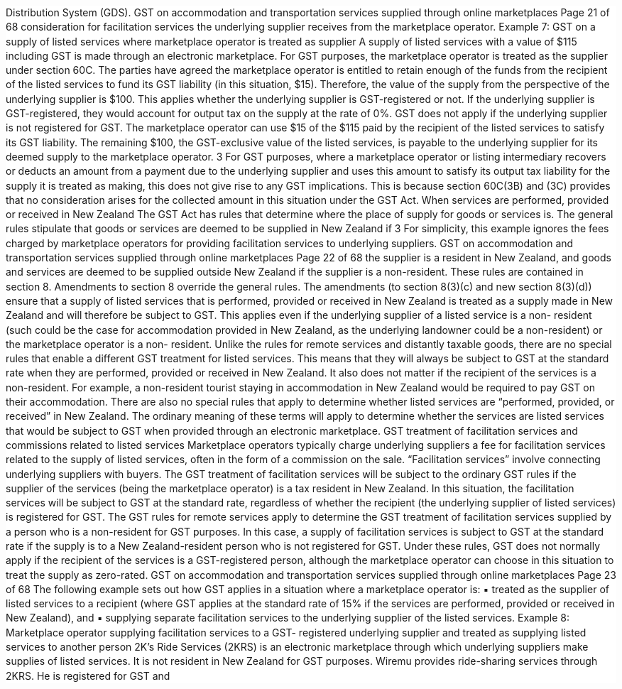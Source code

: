 Distribution System (GDS). GST on accommodation and transportation services supplied through online marketplaces Page 21 of 68 consideration for facilitation services the underlying supplier receives from the marketplace operator. Example 7: GST on a supply of listed services where marketplace operator is treated as supplier A supply of listed services with a value of $115 including GST is made through an electronic marketplace. For GST purposes, the marketplace operator is treated as the supplier under section 60C. The parties have agreed the marketplace operator is entitled to retain enough of the funds from the recipient of the listed services to fund its GST liability (in this situation, $15). Therefore, the value of the supply from the perspective of the underlying supplier is $100. This applies whether the underlying supplier is GST-registered or not. If the underlying supplier is GST-registered, they would account for output tax on the supply at the rate of 0%. GST does not apply if the underlying supplier is not registered for GST. The marketplace operator can use $15 of the $115 paid by the recipient of the listed services to satisfy its GST liability. The remaining $100, the GST-exclusive value of the listed services, is payable to the underlying supplier for its deemed supply to the marketplace operator. 3 For GST purposes, where a marketplace operator or listing intermediary recovers or deducts an amount from a payment due to the underlying supplier and uses this amount to satisfy its output tax liability for the supply it is treated as making, this does not give rise to any GST implications. This is because section 60C(3B) and (3C) provides that no consideration arises for the collected amount in this situation under the GST Act. When services are performed, provided or received in New Zealand The GST Act has rules that determine where the place of supply for goods or services is. The general rules stipulate that goods or services are deemed to be supplied in New Zealand if 3 For simplicity, this example ignores the fees charged by marketplace operators for providing facilitation services to underlying suppliers. GST on accommodation and transportation services supplied through online marketplaces Page 22 of 68 the supplier is a resident in New Zealand, and goods and services are deemed to be supplied outside New Zealand if the supplier is a non-resident. These rules are contained in section 8. Amendments to section 8 override the general rules. The amendments (to section 8(3)(c) and new section 8(3)(d)) ensure that a supply of listed services that is performed, provided or received in New Zealand is treated as a supply made in New Zealand and will therefore be subject to GST. This applies even if the underlying supplier of a listed service is a non- resident (such could be the case for accommodation provided in New Zealand, as the underlying landowner could be a non-resident) or the marketplace operator is a non- resident. Unlike the rules for remote services and distantly taxable goods, there are no special rules that enable a different GST treatment for listed services. This means that they will always be subject to GST at the standard rate when they are performed, provided or received in New Zealand. It also does not matter if the recipient of the services is a non-resident. For example, a non-resident tourist staying in accommodation in New Zealand would be required to pay GST on their accommodation. There are also no special rules that apply to determine whether listed services are “performed, provided, or received” in New Zealand. The ordinary meaning of these terms will apply to determine whether the services are listed services that would be subject to GST when provided through an electronic marketplace. GST treatment of facilitation services and commissions related to listed services Marketplace operators typically charge underlying suppliers a fee for facilitation services related to the supply of listed services, often in the form of a commission on the sale. “Facilitation services” involve connecting underlying suppliers with buyers. The GST treatment of facilitation services will be subject to the ordinary GST rules if the supplier of the services (being the marketplace operator) is a tax resident in New Zealand. In this situation, the facilitation services will be subject to GST at the standard rate, regardless of whether the recipient (the underlying supplier of listed services) is registered for GST. The GST rules for remote services apply to determine the GST treatment of facilitation services supplied by a person who is a non-resident for GST purposes. In this case, a supply of facilitation services is subject to GST at the standard rate if the supply is to a New Zealand-resident person who is not registered for GST. Under these rules, GST does not normally apply if the recipient of the services is a GST-registered person, although the marketplace operator can choose in this situation to treat the supply as zero-rated. GST on accommodation and transportation services supplied through online marketplaces Page 23 of 68 The following example sets out how GST applies in a situation where a marketplace operator is: ▪ treated as the supplier of listed services to a recipient (where GST applies at the standard rate of 15% if the services are performed, provided or received in New Zealand), and ▪ supplying separate facilitation services to the underlying supplier of the listed services. Example 8: Marketplace operator supplying facilitation services to a GST- registered underlying supplier and treated as supplying listed services to another person 2K’s Ride Services (2KRS) is an electronic marketplace through which underlying suppliers make supplies of listed services. It is not resident in New Zealand for GST purposes. Wiremu provides ride-sharing services through 2KRS. He is registered for GST and